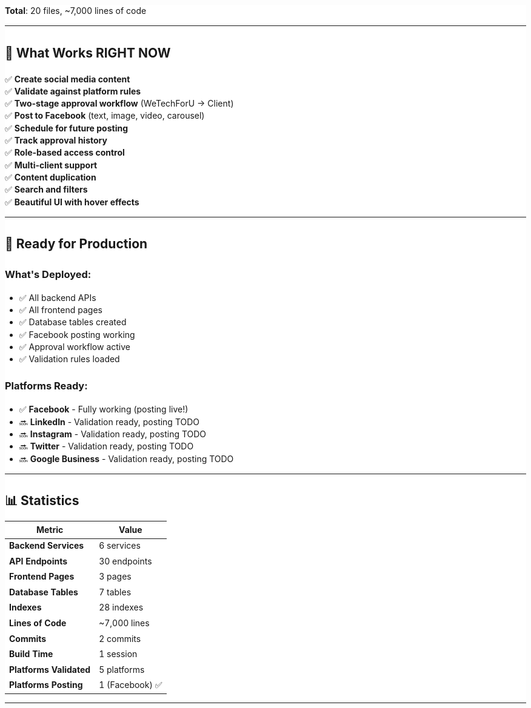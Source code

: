 **Total**: 20 files, ~7,000 lines of code

---

## 🎯 What Works RIGHT NOW

✅ **Create social media content**  
✅ **Validate against platform rules**  
✅ **Two-stage approval workflow** (WeTechForU → Client)  
✅ **Post to Facebook** (text, image, video, carousel)  
✅ **Schedule for future posting**  
✅ **Track approval history**  
✅ **Role-based access control**  
✅ **Multi-client support**  
✅ **Content duplication**  
✅ **Search and filters**  
✅ **Beautiful UI with hover effects**  

---

## 🚀 Ready for Production

### **What's Deployed:**
- ✅ All backend APIs
- ✅ All frontend pages
- ✅ Database tables created
- ✅ Facebook posting working
- ✅ Approval workflow active
- ✅ Validation rules loaded

### **Platforms Ready:**
- ✅ **Facebook** - Fully working (posting live!)
- 🔜 **LinkedIn** - Validation ready, posting TODO
- 🔜 **Instagram** - Validation ready, posting TODO
- 🔜 **Twitter** - Validation ready, posting TODO
- 🔜 **Google Business** - Validation ready, posting TODO

---

## 📊 Statistics

| Metric | Value |
|--------|-------|
| **Backend Services** | 6 services |
| **API Endpoints** | 30 endpoints |
| **Frontend Pages** | 3 pages |
| **Database Tables** | 7 tables |
| **Indexes** | 28 indexes |
| **Lines of Code** | ~7,000 lines |
| **Commits** | 2 commits |
| **Build Time** | 1 session |
| **Platforms Validated** | 5 platforms |
| **Platforms Posting** | 1 (Facebook) ✅ |

---